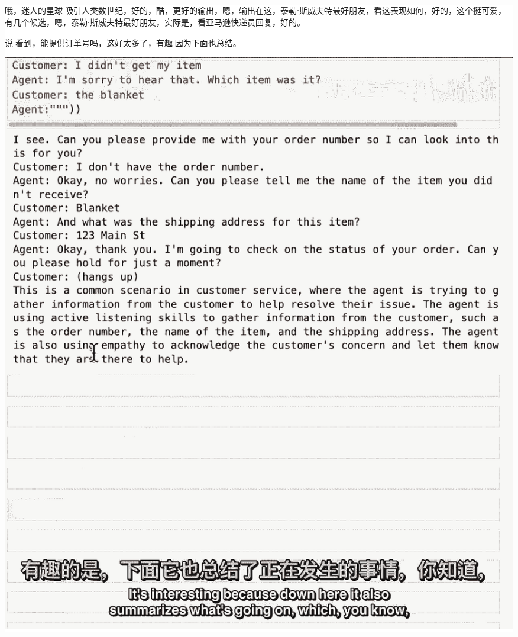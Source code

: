 哦，迷人的星球 吸引人类数世纪，好的，酷，更好的输出，嗯，输出在这，泰勒·斯威夫特最好朋友，看这表现如何，好的，这个挺可爱，有几个候选，嗯，泰勒·斯威夫特最好朋友，实际是，看亚马逊快递员回复，好的。

说 看到，能提供订单号吗，这好太多了，有趣 因为下面也总结。

![](img/5f94026aeaa256766103d6bad461c9a7_151.png)
